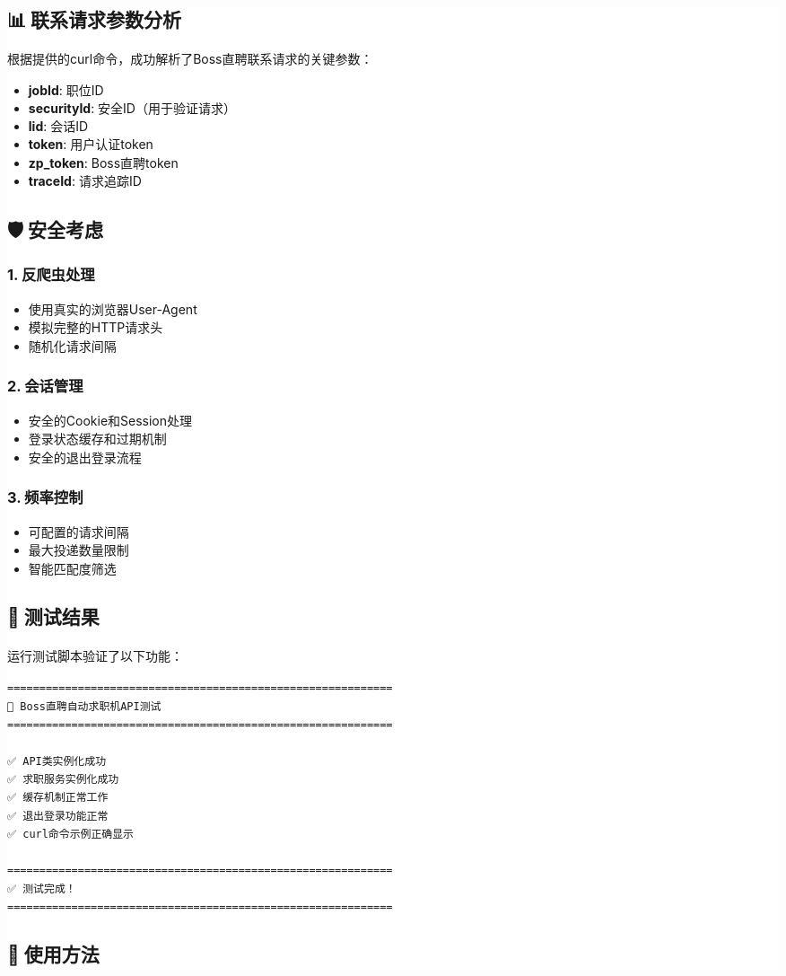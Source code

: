 ## 📊 联系请求参数分析

根据提供的curl命令，成功解析了Boss直聘联系请求的关键参数：

- **jobId**: 职位ID
- **securityId**: 安全ID（用于验证请求）
- **lid**: 会话ID
- **token**: 用户认证token
- **zp_token**: Boss直聘token
- **traceId**: 请求追踪ID

## 🛡️ 安全考虑

### 1. 反爬虫处理
- 使用真实的浏览器User-Agent
- 模拟完整的HTTP请求头
- 随机化请求间隔

### 2. 会话管理
- 安全的Cookie和Session处理
- 登录状态缓存和过期机制
- 安全的退出登录流程

### 3. 频率控制
- 可配置的请求间隔
- 最大投递数量限制
- 智能匹配度筛选

## 🧪 测试结果

运行测试脚本验证了以下功能：

```
============================================================
🤖 Boss直聘自动求职机API测试
============================================================

✅ API类实例化成功
✅ 求职服务实例化成功
✅ 缓存机制正常工作
✅ 退出登录功能正常
✅ curl命令示例正确显示

============================================================
✅ 测试完成！
============================================================
```

## 🚀 使用方法
